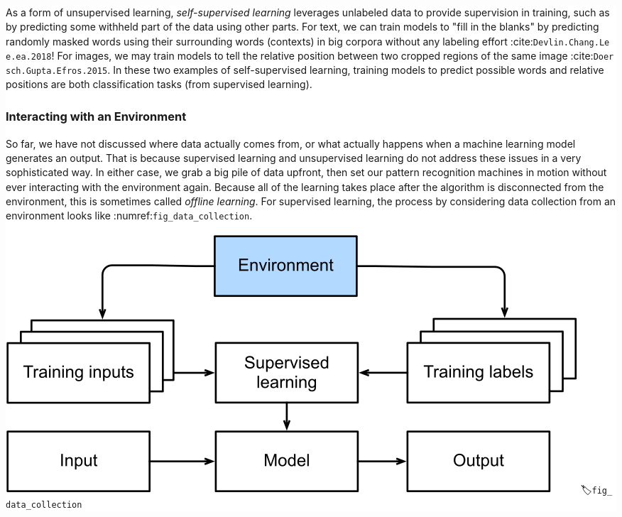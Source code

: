 As a form of unsupervised learning,
*self-supervised learning*
leverages unlabeled data 
to provide supervision in training,
such as by
predicting some withheld part of the data
using other parts.
For text,
we can train models 
to "fill in the blanks"
by predicting randomly masked words
using their surrounding words (contexts)
in big corpora without any labeling effort :cite:`Devlin.Chang.Lee.ea.2018`!
For images,
we may train models
to tell the relative position
between two cropped regions
of the same image :cite:`Doersch.Gupta.Efros.2015`.
In these two examples of self-supervised learning,
training models to predict
possible words and relative positions
are both classification tasks
(from supervised learning).



### Interacting with an Environment

So far, we have not discussed where data actually
comes from,
or what actually happens when a machine learning model generates an output.
That is because supervised learning and unsupervised learning
do not address these issues in a very sophisticated way.
In either case, we grab a big pile of data upfront,
then set our pattern recognition machines in motion
without ever interacting with the environment again.
Because all of the learning takes place
after the algorithm is disconnected from the environment,
this is sometimes called *offline learning*.
For supervised learning,
the process by considering data collection from an environment looks like :numref:`fig_data_collection`.

![Collecting data for supervised learning from an environment.](../img/data-collection.svg)
:label:`fig_data_collection`
